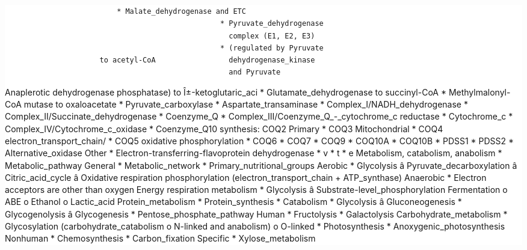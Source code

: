                               * Malate_dehydrogenase and ETC
                                                      * Pyruvate_dehydrogenase
                                                        complex (E1, E2, E3)
                                                      * (regulated by Pyruvate
                          to acetyl-CoA                 dehydrogenase_kinase
                                                        and Pyruvate
Anaplerotic                                             dehydrogenase
                                                        phosphatase)
                          to Î±-ketoglutaric_aci    * Glutamate_dehydrogenase
                          to succinyl-CoA             * Methylmalonyl-CoA
                                                        mutase
                          to oxaloacetate             * Pyruvate_carboxylase
                                                      * Aspartate_transaminase
                                      * Complex_I/NADH_dehydrogenase
                                      * Complex_II/Succinate_dehydrogenase
                                      * Coenzyme_Q
                                      * Complex_III/Coenzyme_Q_-_cytochrome_c
                                        reductase
                                      * Cytochrome_c
                                      * Complex_IV/Cytochrome_c_oxidase
                                      * Coenzyme_Q10 synthesis: COQ2
                          Primary     * COQ3
Mitochondrial                         * COQ4
electron_transport_chain/             * COQ5
oxidative phosphorylation             * COQ6
                                      * COQ7
                                      * COQ9
                                      * COQ10A
                                      * COQ10B
                                      * PDSS1
                                      * PDSS2
                                      * Alternative_oxidase
                          Other       * Electron-transferring-flavoprotein
                                        dehydrogenase
    * v
    * t
    * e
Metabolism, catabolism, anabolism
               * Metabolic_pathway
General        * Metabolic_network
               * Primary_nutritional_groups
           Aerobic          * Glycolysis â Pyruvate_decarboxylation â Citric_acid_cycle â Oxidative
           respiration        phosphorylation (electron_transport_chain + ATP_synthase)
           Anaerobic        * Electron acceptors are other than oxygen
Energy     respiration
metabolism                  * Glycolysis â Substrate-level_phosphorylation
           Fermentation           o ABE
                                  o Ethanol
                                  o Lactic_acid
           Protein_metabolism           * Protein_synthesis
                                        * Catabolism
                                                 * Glycolysis â Gluconeogenesis
                                                 * Glycogenolysis â Glycogenesis
                                                 * Pentose_phosphate_pathway
                                    Human        * Fructolysis
                                                 * Galactolysis
           Carbohydrate_metabolism               * Glycosylation
           (carbohydrate_catabolism                    o N-linked
           and anabolism)                              o O-linked
                                                 * Photosynthesis
                                                 * Anoxygenic_photosynthesis
                                    Nonhuman     * Chemosynthesis
                                                 * Carbon_fixation
Specific                                         * Xylose_metabolism